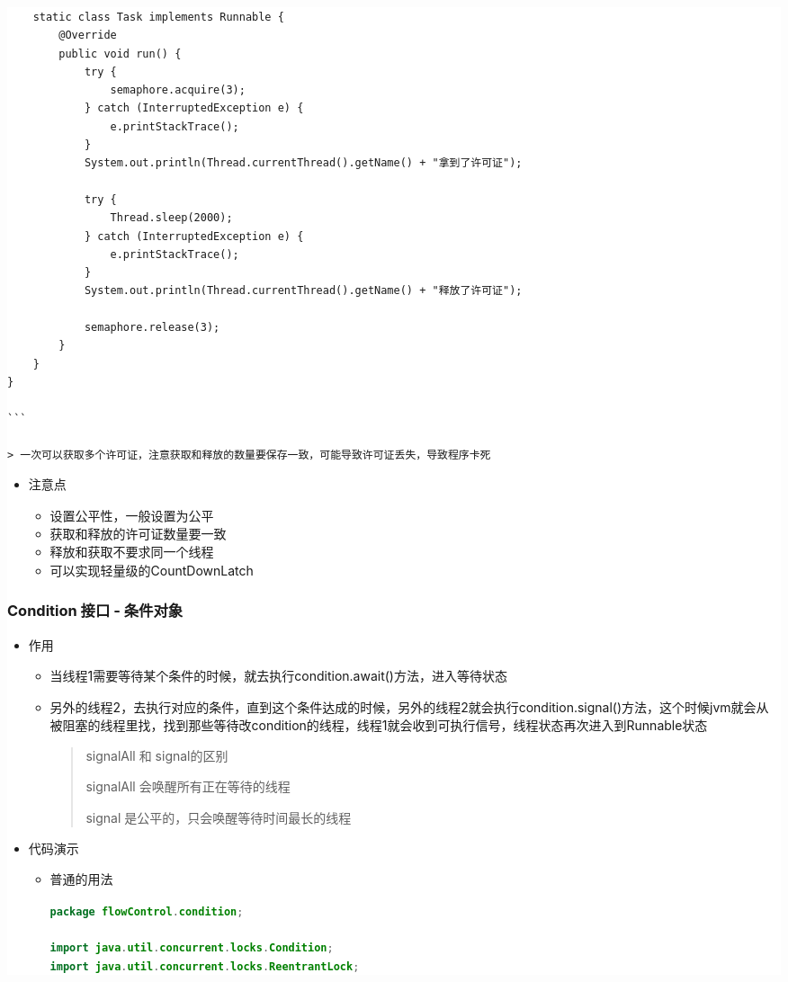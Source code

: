         static class Task implements Runnable {
            @Override
            public void run() {
                try {
                    semaphore.acquire(3);
                } catch (InterruptedException e) {
                    e.printStackTrace();
                }
                System.out.println(Thread.currentThread().getName() + "拿到了许可证");
    
                try {
                    Thread.sleep(2000);
                } catch (InterruptedException e) {
                    e.printStackTrace();
                }
                System.out.println(Thread.currentThread().getName() + "释放了许可证");
    
                semaphore.release(3);
            }
        }
    }
    
    ```

    > 一次可以获取多个许可证，注意获取和释放的数量要保存一致，可能导致许可证丢失，导致程序卡死

- 注意点

  - 设置公平性，一般设置为公平
  - 获取和释放的许可证数量要一致
  - 释放和获取不要求同一个线程
  - 可以实现轻量级的CountDownLatch

### Condition 接口 - 条件对象

- 作用

  - 当线程1需要等待某个条件的时候，就去执行condition.await()方法，进入等待状态

  - 另外的线程2，去执行对应的条件，直到这个条件达成的时候，另外的线程2就会执行condition.signal()方法，这个时候jvm就会从被阻塞的线程里找，找到那些等待改condition的线程，线程1就会收到可执行信号，线程状态再次进入到Runnable状态

    > signalAll 和 signal的区别
    >
    > signalAll 会唤醒所有正在等待的线程
    >
    > signal 是公平的，只会唤醒等待时间最长的线程

- 代码演示

  - 普通的用法

    ```java
    package flowControl.condition;
    
    import java.util.concurrent.locks.Condition;
    import java.util.concurrent.locks.ReentrantLock;
    